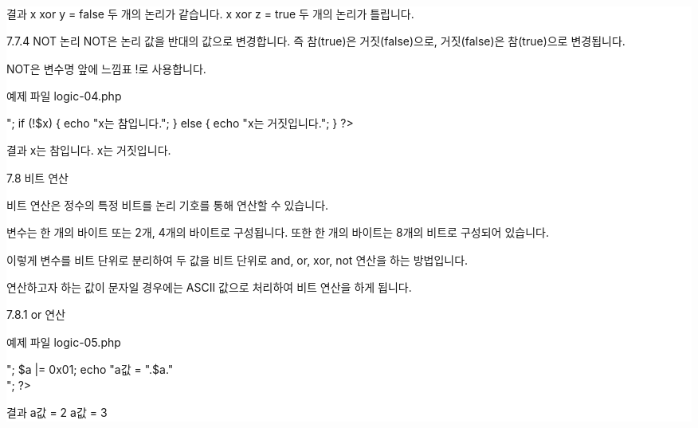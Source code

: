 결과
x xor y = false 두 개의 논리가 같습니다.
x xor z = true 두 개의 논리가 틀립니다.


7.7.4 NOT 논리
NOT은 논리 값을 반대의 값으로 변경합니다. 즉 참(true)은 거짓(false)으로, 거짓(false)은 참(true)으로 변경됩니다.

NOT은 변수명 앞에 느낌표 !로 사용합니다.

예제 파일 logic-04.php
<?php
	$x = true;

	if ($x) {
		echo "x는 참입니다.";
	} else {
		echo "x는 거짓입니다.";
	}

	echo "<br>";

	if (!$x) {
		echo "x는 참입니다.";
	} else {
		echo "x는 거짓입니다.";
	}

?>

결과
x는 참입니다.
x는 거짓입니다.


7.8 비트 연산

비트 연산은 정수의 특정 비트를 논리 기호를 통해 연산할 수 있습니다.

변수는 한 개의 바이트 또는 2개, 4개의 바이트로 구성됩니다. 또한 한 개의 바이트는 8개의 비트로 구성되어 있습니다.

이렇게 변수를 비트 단위로 분리하여 두 값을 비트 단위로 and, or, xor, not 연산을 하는 방법입니다.

연산하고자 하는 값이 문자일 경우에는 ASCII 값으로 처리하여 비트 연산을 하게 됩니다.

7.8.1 or 연산

예제 파일 logic-05.php
<?php
	$a = 0x02;
	echo "a값 = ".$a."<br>";

	$a |= 0x01;
	echo "a값 = ".$a."<br>";
?>

결과
a값 = 2
a값 = 3
